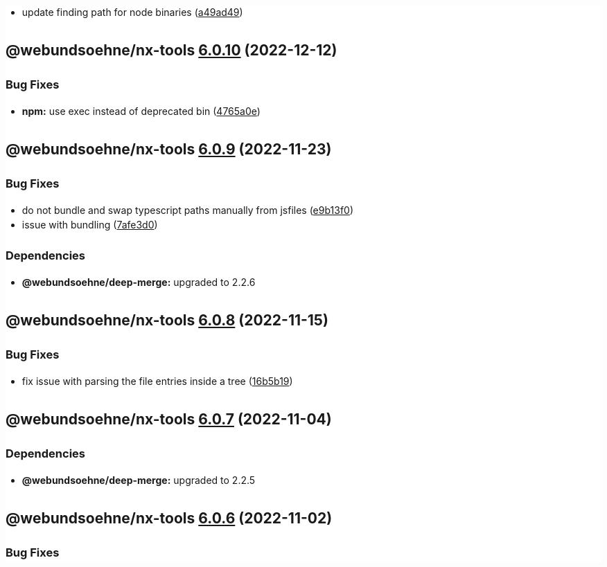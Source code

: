 - update finding path for node binaries ([a49ad49](https://gitlab.tailored-apps.com/bdsm/nx-skeleton/commit/a49ad491c4d41f194a45508858e6b17e1838aa6c))

## @webundsoehne/nx-tools [6.0.10](https://gitlab.tailored-apps.com/bdsm/nx-skeleton/compare/@webundsoehne/nx-tools@6.0.9...@webundsoehne/nx-tools@6.0.10) (2022-12-12)

### Bug Fixes

- **npm:** use exec instead of deprecated bin ([4765a0e](https://gitlab.tailored-apps.com/bdsm/nx-skeleton/commit/4765a0e4609e9e96e4428f7dc67cec1aedce5843))

## @webundsoehne/nx-tools [6.0.9](https://gitlab.tailored-apps.com/bdsm/nx-skeleton/compare/@webundsoehne/nx-tools@6.0.8...@webundsoehne/nx-tools@6.0.9) (2022-11-23)

### Bug Fixes

- do not bundle and swap typescript paths manually from jsfiles ([e9b13f0](https://gitlab.tailored-apps.com/bdsm/nx-skeleton/commit/e9b13f07eed2c3648bb5b3370f731daaef1377b1))
- issue with bundling ([7afe3d0](https://gitlab.tailored-apps.com/bdsm/nx-skeleton/commit/7afe3d035343c5dd19d0c5fe962888e7492f3b68))

### Dependencies

- **@webundsoehne/deep-merge:** upgraded to 2.2.6

## @webundsoehne/nx-tools [6.0.8](https://gitlab.tailored-apps.com/bdsm/nx-skeleton/compare/@webundsoehne/nx-tools@6.0.7...@webundsoehne/nx-tools@6.0.8) (2022-11-15)

### Bug Fixes

- fix issue with parsing the file entries inside a tree ([16b5b19](https://gitlab.tailored-apps.com/bdsm/nx-skeleton/commit/16b5b19124643dea10f4eb2ecc718d50c957f7c4))

## @webundsoehne/nx-tools [6.0.7](https://gitlab.tailored-apps.com/bdsm/nx-skeleton/compare/@webundsoehne/nx-tools@6.0.6...@webundsoehne/nx-tools@6.0.7) (2022-11-04)

### Dependencies

- **@webundsoehne/deep-merge:** upgraded to 2.2.5

## @webundsoehne/nx-tools [6.0.6](https://gitlab.tailored-apps.com/bdsm/nx-skeleton/compare/@webundsoehne/nx-tools@6.0.5...@webundsoehne/nx-tools@6.0.6) (2022-11-02)

### Bug Fixes

